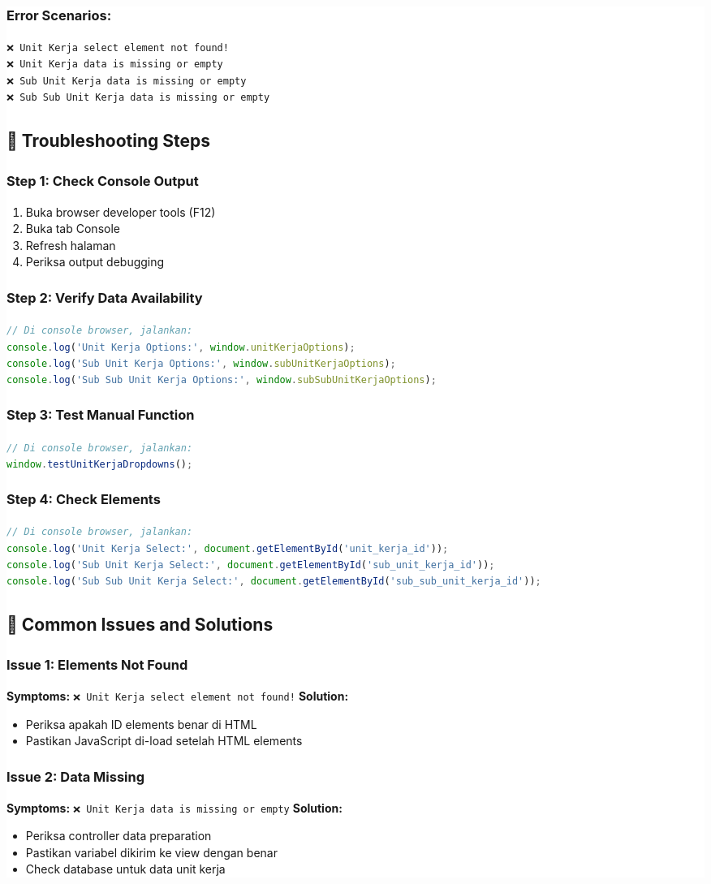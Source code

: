 ### **Error Scenarios:**
```
❌ Unit Kerja select element not found!
❌ Unit Kerja data is missing or empty
❌ Sub Unit Kerja data is missing or empty
❌ Sub Sub Unit Kerja data is missing or empty
```

## 🔧 **Troubleshooting Steps**

### **Step 1: Check Console Output**
1. Buka browser developer tools (F12)
2. Buka tab Console
3. Refresh halaman
4. Periksa output debugging

### **Step 2: Verify Data Availability**
```javascript
// Di console browser, jalankan:
console.log('Unit Kerja Options:', window.unitKerjaOptions);
console.log('Sub Unit Kerja Options:', window.subUnitKerjaOptions);
console.log('Sub Sub Unit Kerja Options:', window.subSubUnitKerjaOptions);
```

### **Step 3: Test Manual Function**
```javascript
// Di console browser, jalankan:
window.testUnitKerjaDropdowns();
```

### **Step 4: Check Elements**
```javascript
// Di console browser, jalankan:
console.log('Unit Kerja Select:', document.getElementById('unit_kerja_id'));
console.log('Sub Unit Kerja Select:', document.getElementById('sub_unit_kerja_id'));
console.log('Sub Sub Unit Kerja Select:', document.getElementById('sub_sub_unit_kerja_id'));
```

## 🎯 **Common Issues and Solutions**

### **Issue 1: Elements Not Found**
**Symptoms:** `❌ Unit Kerja select element not found!`
**Solution:** 
- Periksa apakah ID elements benar di HTML
- Pastikan JavaScript di-load setelah HTML elements

### **Issue 2: Data Missing**
**Symptoms:** `❌ Unit Kerja data is missing or empty`
**Solution:**
- Periksa controller data preparation
- Pastikan variabel dikirim ke view dengan benar
- Check database untuk data unit kerja
